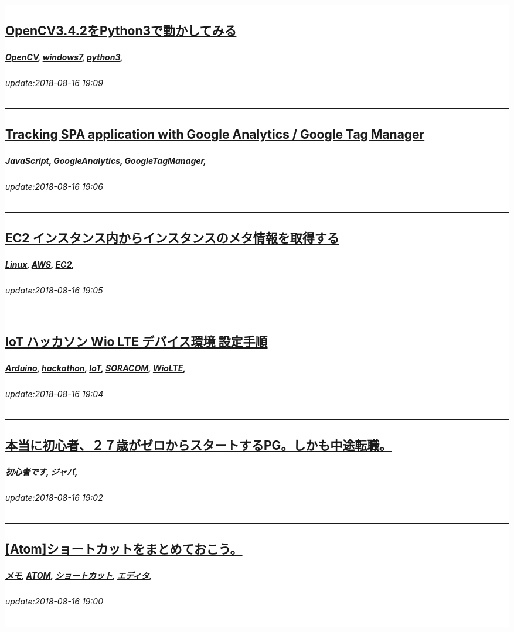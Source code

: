 
---
## [OpenCV3.4.2をPython3で動かしてみる](https://qiita.com/kuronekonaru/items/951ca612ed041c867472)
##### [OpenCV](https://qiita.com/tags/OpenCV), [windows7](https://qiita.com/tags/windows7), [python3](https://qiita.com/tags/python3), 
###### update:2018-08-16 19:09
---
## [Tracking SPA application with Google Analytics / Google Tag Manager](https://qiita.com/jiyu/items/36e3ba4862cd1aaa8a7c)
##### [JavaScript](https://qiita.com/tags/JavaScript), [GoogleAnalytics](https://qiita.com/tags/GoogleAnalytics), [GoogleTagManager](https://qiita.com/tags/GoogleTagManager), 
###### update:2018-08-16 19:06
---
## [EC2 インスタンス内からインスタンスのメタ情報を取得する](https://qiita.com/KosukeArase/items/2360a9fccefc49014193)
##### [Linux](https://qiita.com/tags/Linux), [AWS](https://qiita.com/tags/AWS), [EC2](https://qiita.com/tags/EC2), 
###### update:2018-08-16 19:05
---
## [IoT ハッカソン Wio LTE デバイス環境 設定手順](https://qiita.com/uhuru-hackathon/items/79ed370a4cd4899d4642)
##### [Arduino](https://qiita.com/tags/Arduino), [hackathon](https://qiita.com/tags/hackathon), [IoT](https://qiita.com/tags/IoT), [SORACOM](https://qiita.com/tags/SORACOM), [WioLTE](https://qiita.com/tags/WioLTE), 
###### update:2018-08-16 19:04
---
## [本当に初心者、２７歳がゼロからスタートするPG。しかも中途転職。](https://qiita.com/neboke_hero/items/c012ec6712ad22a291b7)
##### [初心者です](https://qiita.com/tags/初心者です), [ジャバ](https://qiita.com/tags/ジャバ), 
###### update:2018-08-16 19:02
---
## [[Atom]ショートカットをまとめておこう。](https://qiita.com/kumapeta/items/516c5a304d80d915a494)
##### [メモ](https://qiita.com/tags/メモ), [ATOM](https://qiita.com/tags/ATOM), [ショートカット](https://qiita.com/tags/ショートカット), [エディタ](https://qiita.com/tags/エディタ), 
###### update:2018-08-16 19:00
---
